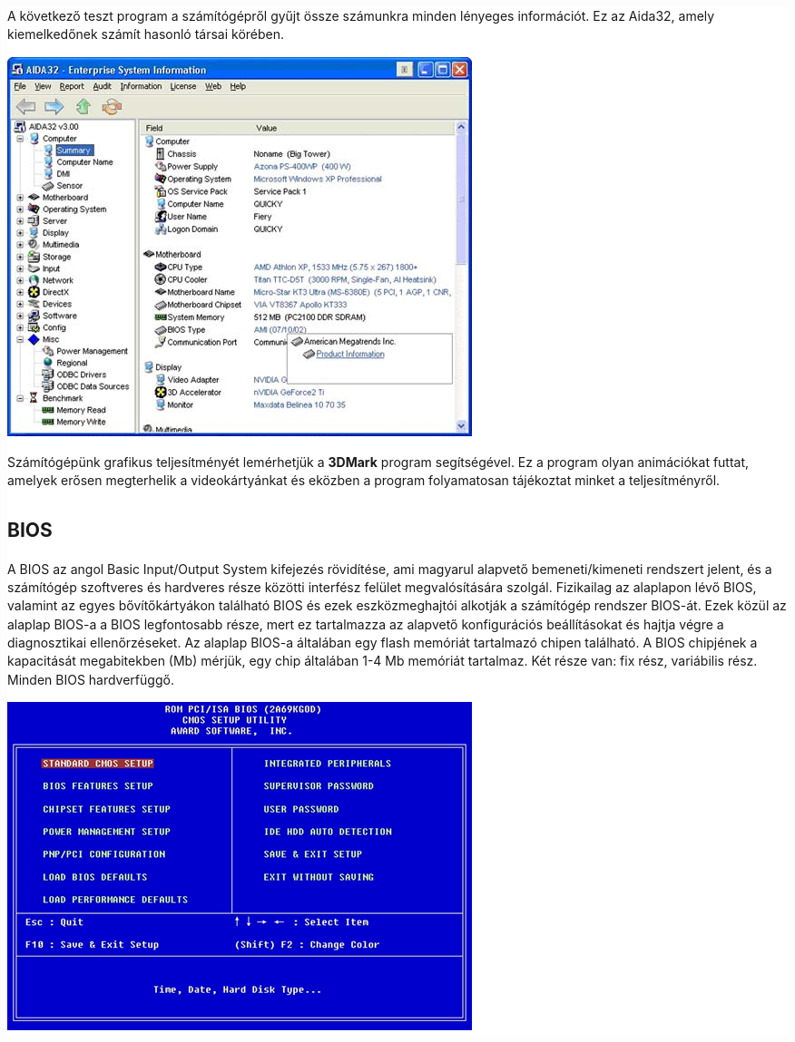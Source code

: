 A következő teszt program a számítógépről gyűjt össze számunkra minden lényeges információt. Ez az Aida32, amely kiemelkedőnek számít hasonló társai körében.

![36. ábra. Aida32 program - futás közben](/assets/images/pc/image-047.jpg)


Számítógépünk grafikus teljesítményét lemérhetjük a **3DMark** program segítségével. Ez a program olyan animációkat futtat, amelyek erősen megterhelik a videokártyánkat és eközben a program folyamatosan tájékoztat minket a teljesítményről.

## BIOS

A BIOS az angol Basic Input/Output System kifejezés rövidítése, ami magyarul alapvető bemeneti/kimeneti rendszert jelent, és a számítógép szoftveres és hardveres része közötti interfész felület megvalósítására szolgál. Fizikailag az alaplapon lévő BIOS, valamint az egyes bővítőkártyákon található BIOS és ezek eszközmeghajtói alkotják a számítógép rendszer BIOS-át. Ezek közül az alaplap BIOS-a a BIOS legfontosabb része, mert ez tartalmazza az alapvető konfigurációs beállításokat és hajtja végre a diagnosztikai ellenőrzéseket. Az alaplap BIOS-a általában egy flash memóriát tartalmazó chipen található. A BIOS chipjének a kapacitását megabitekben (Mb) mérjük, egy chip általában 1-4 Mb memóriát tartalmaz. Két része van: fix rész, variábilis rész. Minden BIOS hardverfüggő.

![37. ábra. A BIOS karakteres felülete](/assets/images/pc/image-048.png)

